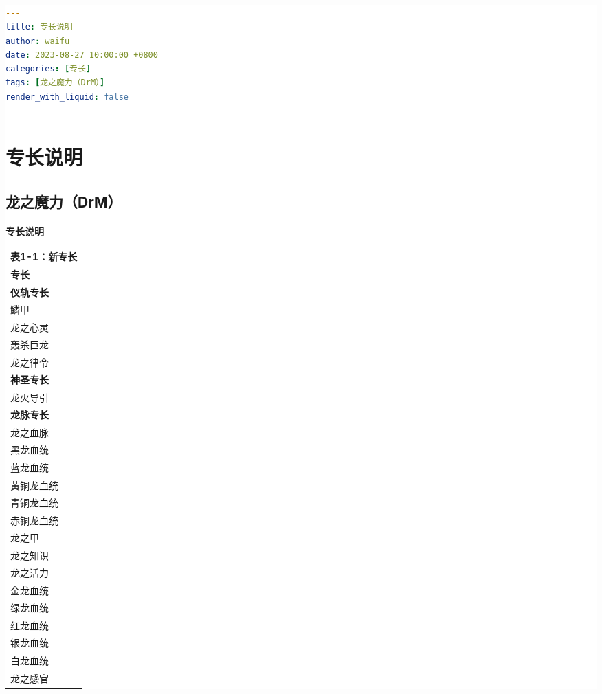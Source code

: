 ```yaml
---
title: 专长说明
author: waifu
date: 2023-08-27 10:00:00 +0800
categories: [专长]
tags: [龙之魔力（DrM）]
render_with_liquid: false
---
```

# 专长说明
## 龙之魔力（DrM）


**专长说明**




|  |
| --- |
| **表1-1：新专长** |
| **专长** | **先决条件** | **效果** |
| **仪轨专长** |  |  |
| 鳞甲 | 龙血亚种，知识（宗教）4级 | 给予盟友天然防御等级加值 |
| 龙之心灵 | 龙血亚种，龙脉专长，知识（宗教）3级 | 给盟友灌输龙的力量 |
| 轰杀巨龙 | 知识（宗教）4级，不是龙血亚种，没有龙脉专长。 | 保护盟友免于龙的攻击 |
| 龙之律令 | 知识（宗教）4级，语言（龙语） | 强化盟友基于语言的能力 |
| **神圣专长** |  |  |
| 龙火导引 | 魅力11，龙血亚种，驱散或喝斥亡灵或元素的能力 | 付出驱散/喝斥的尝试次数以创造神圣的火焰 |
| **龙脉专长** |  |  |
| 龙之血脉 | 术士等级1级 | 获得龙血亚种，职业技能，豁免加值 |
| 黑龙血统 | 龙之血脉（黑龙），术士等级3级 | 把奥术法术位转化为有毒碰触 |
| 蓝龙血统 | 龙之血脉（蓝龙），术士等级3级 | 把奥术法术位转化为闪电球 |
| 黄铜龙血统 | 龙之血脉（黄铜龙），术士等级3级 | 把奥术法术位转化为睡眠效果 |
| 青铜龙血统 | 龙之血脉（青铜龙），术士等级3级 | 付出奥术法术位以驱逐敌人 |
| 赤铜龙血统 | 龙之血脉（赤铜龙），术士等级3级 | 把奥术法术位转化为*迟缓*冲击 |
| 龙之甲 | 龙之血脉，术士等级1级 | 施放奥术时获得伤害减免/魔法 |
| 龙之知识 | 龙之血脉，术士等级1级 | 在知识技能上获得加值;视为本职技能 |
| 龙之活力 | 龙之血脉，术士等级1级 | 施放奥术时医疗伤害 |
| 金龙血统 | 龙之血脉（金龙），术士等级3级 | 把奥术法术位转化为盟友的豁免加值 |
| 绿龙血统 | 龙之血脉（绿龙），术士等级3级 | 付出奥术法术位以强迫敌人的下次意志豁免减值 |
| 红龙血统 | 龙之血脉（红龙），术士等级3级 | 把奥术法术位转化为锥形的持续火焰 |
| 银龙血统 | 龙之血脉（银龙），术士等级3级 | 付出奥术法术位以麻痹相邻的敌人 |
| 白龙血统 | 龙之血脉（白龙），术士等级3级 | 付出奥术法术位以获得临时hp和寒系抗力 |
| 龙之感官 | 魅力11，龙血亚种 | 获得类似于龙的敏锐感官 |